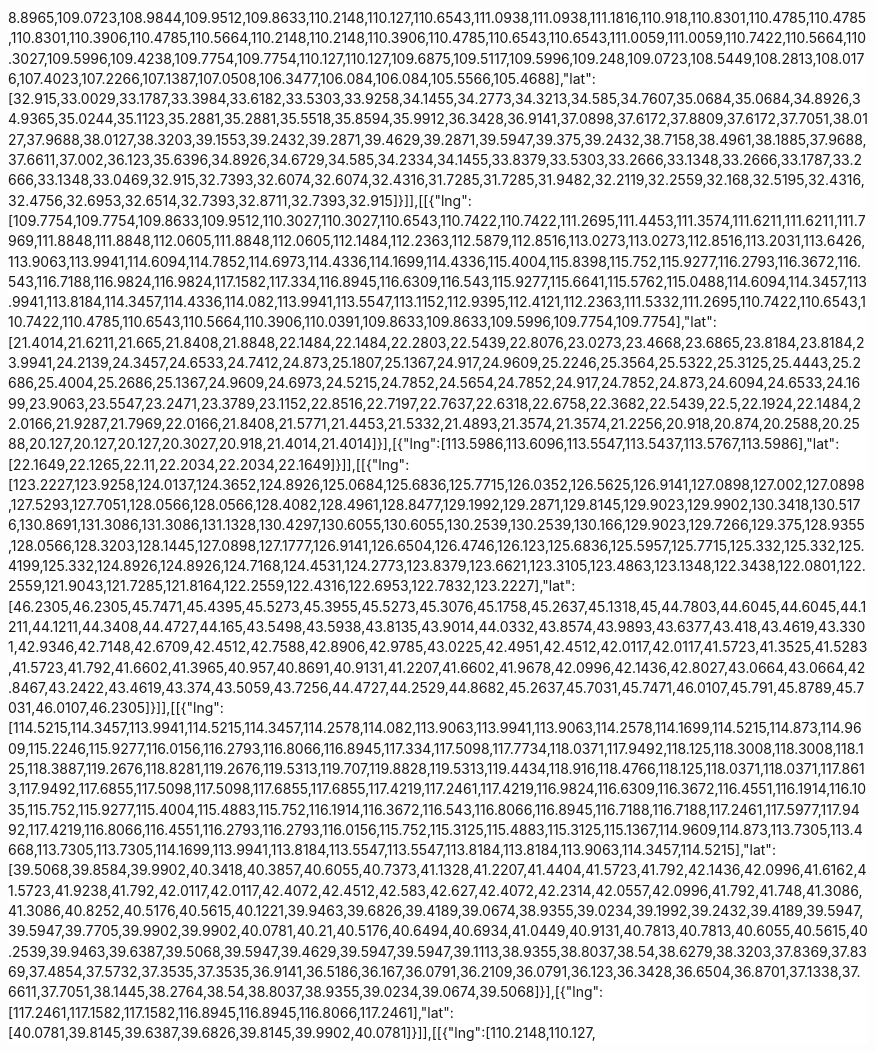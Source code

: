 8.8965,109.0723,108.9844,109.9512,109.8633,110.2148,110.127,110.6543,111.0938,111.0938,111.1816,110.918,110.8301,110.4785,110.4785,110.8301,110.3906,110.4785,110.5664,110.2148,110.2148,110.3906,110.4785,110.6543,110.6543,111.0059,111.0059,110.7422,110.5664,110.3027,109.5996,109.4238,109.7754,109.7754,110.127,110.127,109.6875,109.5117,109.5996,109.248,109.0723,108.5449,108.2813,108.0176,107.4023,107.2266,107.1387,107.0508,106.3477,106.084,106.084,105.5566,105.4688],"lat":[32.915,33.0029,33.1787,33.3984,33.6182,33.5303,33.9258,34.1455,34.2773,34.3213,34.585,34.7607,35.0684,35.0684,34.8926,34.9365,35.0244,35.1123,35.2881,35.2881,35.5518,35.8594,35.9912,36.3428,36.9141,37.0898,37.6172,37.8809,37.6172,37.7051,38.0127,37.9688,38.0127,38.3203,39.1553,39.2432,39.2871,39.4629,39.2871,39.5947,39.375,39.2432,38.7158,38.4961,38.1885,37.9688,37.6611,37.002,36.123,35.6396,34.8926,34.6729,34.585,34.2334,34.1455,33.8379,33.5303,33.2666,33.1348,33.2666,33.1787,33.2666,33.1348,33.0469,32.915,32.7393,32.6074,32.6074,32.4316,31.7285,31.7285,31.9482,32.2119,32.2559,32.168,32.5195,32.4316,32.4756,32.6953,32.6514,32.7393,32.8711,32.7393,32.915]}]],[[{"lng":[109.7754,109.7754,109.8633,109.9512,110.3027,110.3027,110.6543,110.7422,110.7422,111.2695,111.4453,111.3574,111.6211,111.6211,111.7969,111.8848,111.8848,112.0605,111.8848,112.0605,112.1484,112.2363,112.5879,112.8516,113.0273,113.0273,112.8516,113.2031,113.6426,113.9063,113.9941,114.6094,114.7852,114.6973,114.4336,114.1699,114.4336,115.4004,115.8398,115.752,115.9277,116.2793,116.3672,116.543,116.7188,116.9824,116.9824,117.1582,117.334,116.8945,116.6309,116.543,115.9277,115.6641,115.5762,115.0488,114.6094,114.3457,113.9941,113.8184,114.3457,114.4336,114.082,113.9941,113.5547,113.1152,112.9395,112.4121,112.2363,111.5332,111.2695,110.7422,110.6543,110.7422,110.4785,110.6543,110.5664,110.3906,110.0391,109.8633,109.8633,109.5996,109.7754,109.7754],"lat":[21.4014,21.6211,21.665,21.8408,21.8848,22.1484,22.1484,22.2803,22.5439,22.8076,23.0273,23.4668,23.6865,23.8184,23.8184,23.9941,24.2139,24.3457,24.6533,24.7412,24.873,25.1807,25.1367,24.917,24.9609,25.2246,25.3564,25.5322,25.3125,25.4443,25.2686,25.4004,25.2686,25.1367,24.9609,24.6973,24.5215,24.7852,24.5654,24.7852,24.917,24.7852,24.873,24.6094,24.6533,24.1699,23.9063,23.5547,23.2471,23.3789,23.1152,22.8516,22.7197,22.7637,22.6318,22.6758,22.3682,22.5439,22.5,22.1924,22.1484,22.0166,21.9287,21.7969,22.0166,21.8408,21.5771,21.4453,21.5332,21.4893,21.3574,21.3574,21.2256,20.918,20.874,20.2588,20.2588,20.127,20.127,20.127,20.3027,20.918,21.4014,21.4014]}],[{"lng":[113.5986,113.6096,113.5547,113.5437,113.5767,113.5986],"lat":[22.1649,22.1265,22.11,22.2034,22.2034,22.1649]}]],[[{"lng":[123.2227,123.9258,124.0137,124.3652,124.8926,125.0684,125.6836,125.7715,126.0352,126.5625,126.9141,127.0898,127.002,127.0898,127.5293,127.7051,128.0566,128.0566,128.4082,128.4961,128.8477,129.1992,129.2871,129.8145,129.9023,129.9902,130.3418,130.5176,130.8691,131.3086,131.3086,131.1328,130.4297,130.6055,130.6055,130.2539,130.2539,130.166,129.9023,129.7266,129.375,128.9355,128.0566,128.3203,128.1445,127.0898,127.1777,126.9141,126.6504,126.4746,126.123,125.6836,125.5957,125.7715,125.332,125.332,125.4199,125.332,124.8926,124.8926,124.7168,124.4531,124.2773,123.8379,123.6621,123.3105,123.4863,123.1348,122.3438,122.0801,122.2559,121.9043,121.7285,121.8164,122.2559,122.4316,122.6953,122.7832,123.2227],"lat":[46.2305,46.2305,45.7471,45.4395,45.5273,45.3955,45.5273,45.3076,45.1758,45.2637,45.1318,45,44.7803,44.6045,44.6045,44.1211,44.1211,44.3408,44.4727,44.165,43.5498,43.5938,43.8135,43.9014,44.0332,43.8574,43.9893,43.6377,43.418,43.4619,43.3301,42.9346,42.7148,42.6709,42.4512,42.7588,42.8906,42.9785,43.0225,42.4951,42.4512,42.0117,42.0117,41.5723,41.3525,41.5283,41.5723,41.792,41.6602,41.3965,40.957,40.8691,40.9131,41.2207,41.6602,41.9678,42.0996,42.1436,42.8027,43.0664,43.0664,42.8467,43.2422,43.4619,43.374,43.5059,43.7256,44.4727,44.2529,44.8682,45.2637,45.7031,45.7471,46.0107,45.791,45.8789,45.7031,46.0107,46.2305]}]],[[{"lng":[114.5215,114.3457,113.9941,114.5215,114.3457,114.2578,114.082,113.9063,113.9941,113.9063,114.2578,114.1699,114.5215,114.873,114.9609,115.2246,115.9277,116.0156,116.2793,116.8066,116.8945,117.334,117.5098,117.7734,118.0371,117.9492,118.125,118.3008,118.3008,118.125,118.3887,119.2676,118.8281,119.2676,119.5313,119.707,119.8828,119.5313,119.4434,118.916,118.4766,118.125,118.0371,118.0371,117.8613,117.9492,117.6855,117.5098,117.5098,117.6855,117.6855,117.4219,117.2461,117.4219,116.9824,116.6309,116.3672,116.4551,116.1914,116.1035,115.752,115.9277,115.4004,115.4883,115.752,116.1914,116.3672,116.543,116.8066,116.8945,116.7188,116.7188,117.2461,117.5977,117.9492,117.4219,116.8066,116.4551,116.2793,116.2793,116.0156,115.752,115.3125,115.4883,115.3125,115.1367,114.9609,114.873,113.7305,113.4668,113.7305,113.7305,114.1699,113.9941,113.8184,113.5547,113.5547,113.8184,113.8184,113.9063,114.3457,114.5215],"lat":[39.5068,39.8584,39.9902,40.3418,40.3857,40.6055,40.7373,41.1328,41.2207,41.4404,41.5723,41.792,42.1436,42.0996,41.6162,41.5723,41.9238,41.792,42.0117,42.0117,42.4072,42.4512,42.583,42.627,42.4072,42.2314,42.0557,42.0996,41.792,41.748,41.3086,41.3086,40.8252,40.5176,40.5615,40.1221,39.9463,39.6826,39.4189,39.0674,38.9355,39.0234,39.1992,39.2432,39.4189,39.5947,39.5947,39.7705,39.9902,39.9902,40.0781,40.21,40.5176,40.6494,40.6934,41.0449,40.9131,40.7813,40.7813,40.6055,40.5615,40.2539,39.9463,39.6387,39.5068,39.5947,39.4629,39.5947,39.5947,39.1113,38.9355,38.8037,38.54,38.6279,38.3203,37.8369,37.8369,37.4854,37.5732,37.3535,37.3535,36.9141,36.5186,36.167,36.0791,36.2109,36.0791,36.123,36.3428,36.6504,36.8701,37.1338,37.6611,37.7051,38.1445,38.2764,38.54,38.8037,38.9355,39.0234,39.0674,39.5068]}],[{"lng":[117.2461,117.1582,117.1582,116.8945,116.8945,116.8066,117.2461],"lat":[40.0781,39.8145,39.6387,39.6826,39.8145,39.9902,40.0781]}]],[[{"lng":[110.2148,110.127,